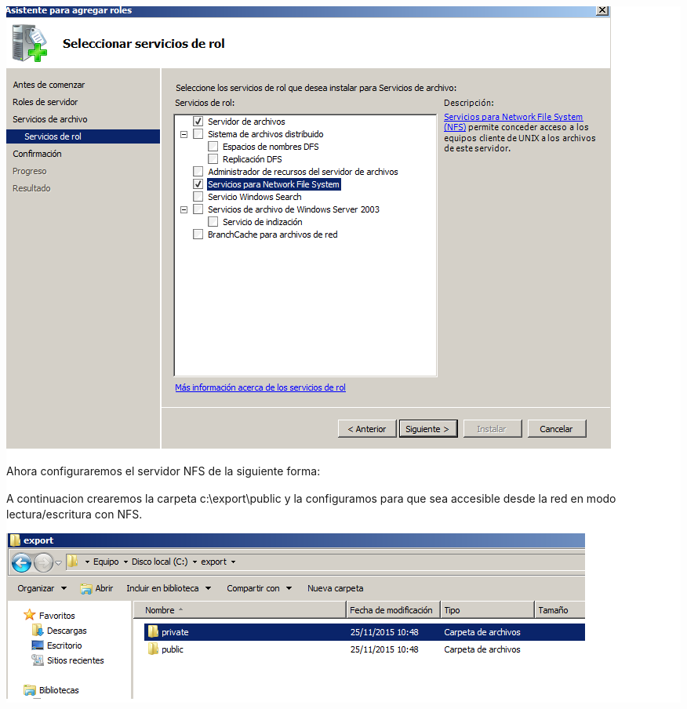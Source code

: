![Foto 5](./Nfs-windows/6.png)

Ahora configuraremos el servidor NFS de la siguiente forma:

A continuacion crearemos la carpeta c:\export\public y  la configuramos para 
que sea accesible desde la red en modo lectura/escritura con NFS.

![Foto 8](./Nfs-windows/8.png)
